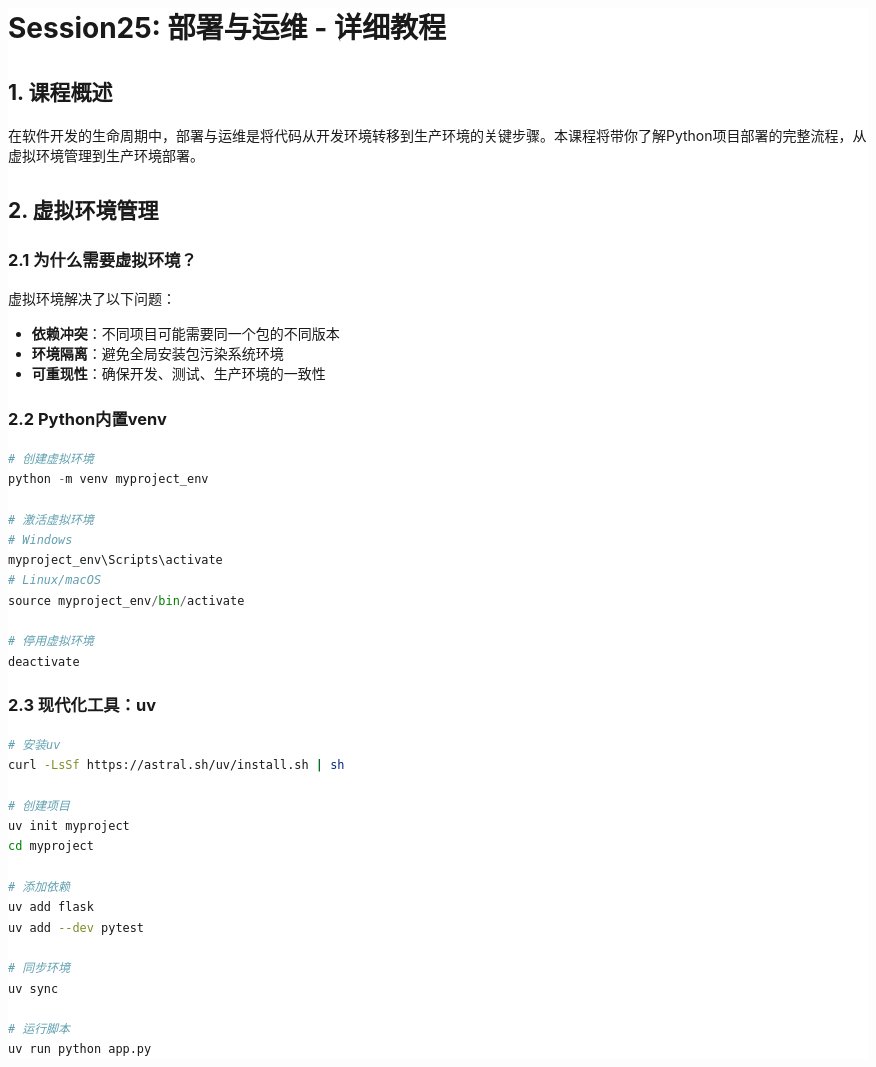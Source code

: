 # Session25: 部署与运维 - 详细教程

## 1. 课程概述

在软件开发的生命周期中，部署与运维是将代码从开发环境转移到生产环境的关键步骤。本课程将带你了解Python项目部署的完整流程，从虚拟环境管理到生产环境部署。

## 2. 虚拟环境管理

### 2.1 为什么需要虚拟环境？

虚拟环境解决了以下问题：
- **依赖冲突**：不同项目可能需要同一个包的不同版本
- **环境隔离**：避免全局安装包污染系统环境
- **可重现性**：确保开发、测试、生产环境的一致性

### 2.2 Python内置venv

```python
# 创建虚拟环境
python -m venv myproject_env

# 激活虚拟环境
# Windows
myproject_env\Scripts\activate
# Linux/macOS
source myproject_env/bin/activate

# 停用虚拟环境
deactivate
```

### 2.3 现代化工具：uv

```bash
# 安装uv
curl -LsSf https://astral.sh/uv/install.sh | sh

# 创建项目
uv init myproject
cd myproject

# 添加依赖
uv add flask
uv add --dev pytest

# 同步环境
uv sync

# 运行脚本
uv run python app.py
```
